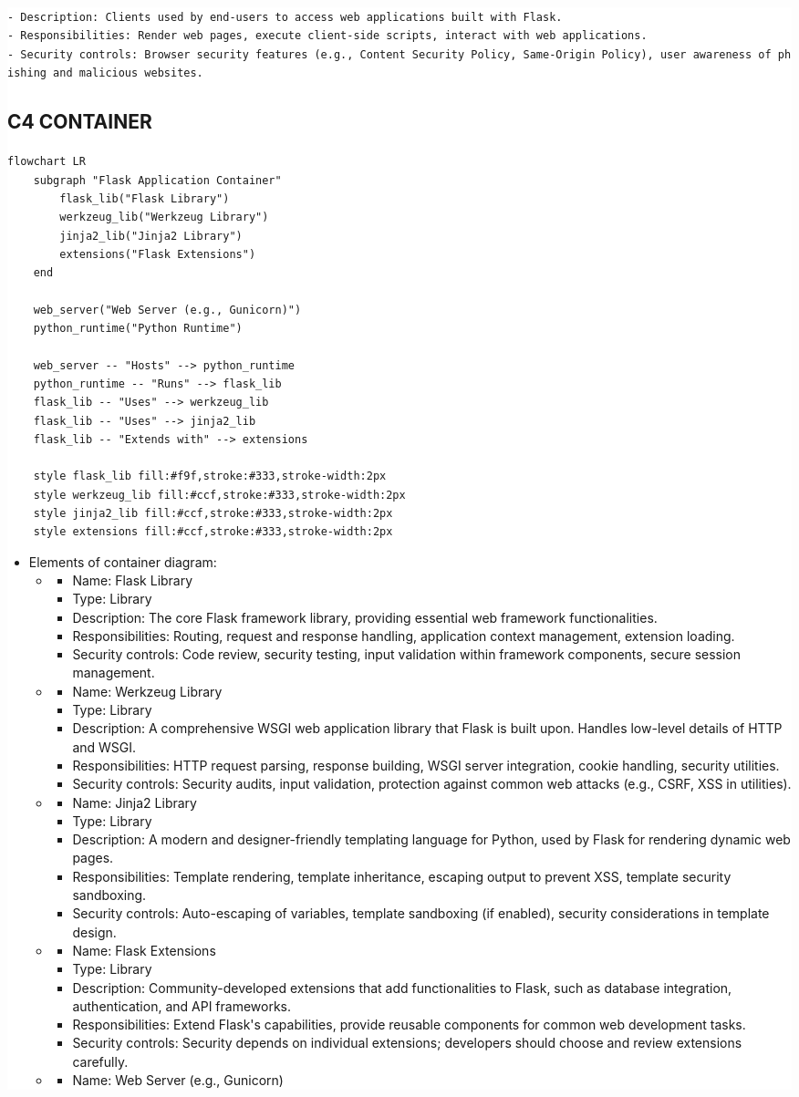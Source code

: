     - Description: Clients used by end-users to access web applications built with Flask.
    - Responsibilities: Render web pages, execute client-side scripts, interact with web applications.
    - Security controls: Browser security features (e.g., Content Security Policy, Same-Origin Policy), user awareness of phishing and malicious websites.

## C4 CONTAINER

```mermaid
flowchart LR
    subgraph "Flask Application Container"
        flask_lib("Flask Library")
        werkzeug_lib("Werkzeug Library")
        jinja2_lib("Jinja2 Library")
        extensions("Flask Extensions")
    end

    web_server("Web Server (e.g., Gunicorn)")
    python_runtime("Python Runtime")

    web_server -- "Hosts" --> python_runtime
    python_runtime -- "Runs" --> flask_lib
    flask_lib -- "Uses" --> werkzeug_lib
    flask_lib -- "Uses" --> jinja2_lib
    flask_lib -- "Extends with" --> extensions

    style flask_lib fill:#f9f,stroke:#333,stroke-width:2px
    style werkzeug_lib fill:#ccf,stroke:#333,stroke-width:2px
    style jinja2_lib fill:#ccf,stroke:#333,stroke-width:2px
    style extensions fill:#ccf,stroke:#333,stroke-width:2px
```

- Elements of container diagram:
  - - Name: Flask Library
    - Type: Library
    - Description: The core Flask framework library, providing essential web framework functionalities.
    - Responsibilities: Routing, request and response handling, application context management, extension loading.
    - Security controls: Code review, security testing, input validation within framework components, secure session management.
  - - Name: Werkzeug Library
    - Type: Library
    - Description: A comprehensive WSGI web application library that Flask is built upon. Handles low-level details of HTTP and WSGI.
    - Responsibilities: HTTP request parsing, response building, WSGI server integration, cookie handling, security utilities.
    - Security controls: Security audits, input validation, protection against common web attacks (e.g., CSRF, XSS in utilities).
  - - Name: Jinja2 Library
    - Type: Library
    - Description: A modern and designer-friendly templating language for Python, used by Flask for rendering dynamic web pages.
    - Responsibilities: Template rendering, template inheritance, escaping output to prevent XSS, template security sandboxing.
    - Security controls: Auto-escaping of variables, template sandboxing (if enabled), security considerations in template design.
  - - Name: Flask Extensions
    - Type: Library
    - Description: Community-developed extensions that add functionalities to Flask, such as database integration, authentication, and API frameworks.
    - Responsibilities: Extend Flask's capabilities, provide reusable components for common web development tasks.
    - Security controls: Security depends on individual extensions; developers should choose and review extensions carefully.
  - - Name: Web Server (e.g., Gunicorn)
